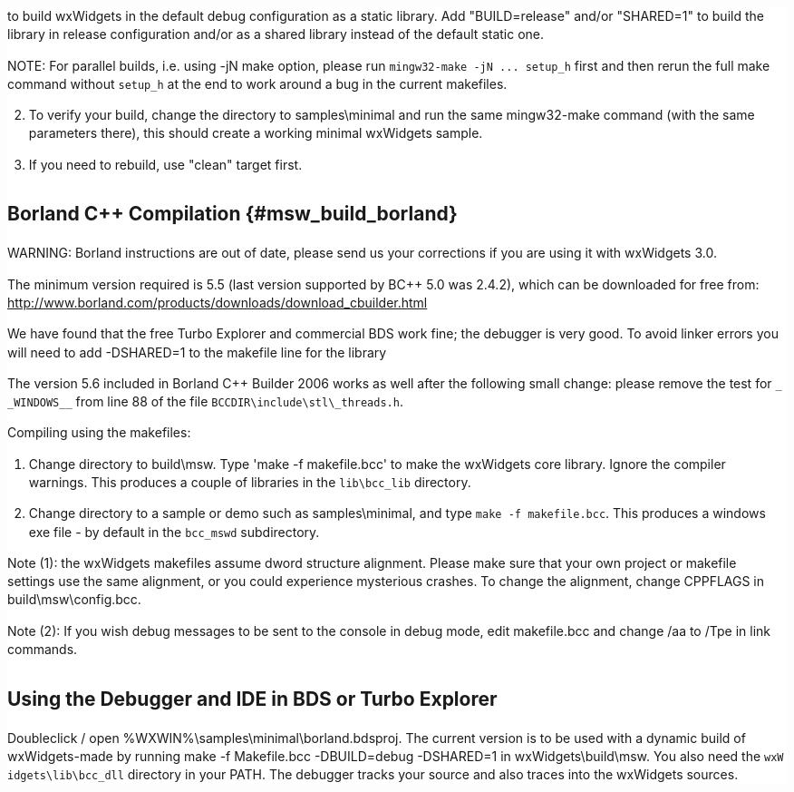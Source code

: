    to build wxWidgets in the default debug configuration as a static
   library. Add "BUILD=release" and/or "SHARED=1" to build the library
   in release configuration and/or as a shared library instead of the
   default static one.

   NOTE: For parallel builds, i.e. using -jN make option, please run
         `mingw32-make -jN ... setup_h` first and then rerun the full
         make command without `setup_h` at the end to work around a bug
         in the current makefiles.

2. To verify your build, change the directory to samples\minimal and
   run the same mingw32-make command (with the same parameters there),
   this should create a working minimal wxWidgets sample.

3. If you need to rebuild, use "clean" target first.




Borland C++ Compilation                {#msw_build_borland}
----------------------------------------------------------------

WARNING: Borland instructions are out of date, please send us your
         corrections if you are using it with wxWidgets 3.0.

The minimum version required is 5.5 (last version supported by BC++ 5.0 was
2.4.2), which can be downloaded for free from:
http://www.borland.com/products/downloads/download_cbuilder.html

We have found that the free Turbo Explorer and commercial BDS work fine; the
debugger is very good. To avoid linker errors you will need to add
-DSHARED=1 to the makefile line for the library

The version 5.6 included in Borland C++ Builder 2006 works as well after the
following small change: please remove the test for `__WINDOWS__` from line 88
of the file `BCCDIR\include\stl\_threads.h`.

Compiling using the makefiles:

1. Change directory to build\msw. Type 'make -f makefile.bcc' to
   make the wxWidgets core library. Ignore the compiler warnings.
   This produces a couple of libraries in the `lib\bcc_lib` directory.

2. Change directory to a sample or demo such as samples\minimal, and type
   `make -f makefile.bcc`. This produces a windows exe file - by default
   in the `bcc_mswd` subdirectory.

Note (1): the wxWidgets makefiles assume dword structure alignment. Please
make sure that your own project or makefile settings use the
same alignment, or you could experience mysterious crashes. To
change the alignment, change CPPFLAGS in build\msw\config.bcc.

Note (2): If you wish debug messages to be sent to the console in
debug mode, edit makefile.bcc and change /aa to /Tpe in link commands.

Using the Debugger and IDE in BDS or Turbo Explorer
---------------------------------------------------

Doubleclick / open \%WXWIN\%\samples\minimal\borland.bdsproj. The current version
is to be used with a dynamic build of wxWidgets-made by running
make -f Makefile.bcc -DBUILD=debug -DSHARED=1
in wxWidgets\build\msw. You also need the `wxWidgets\lib\bcc_dll`
directory in your PATH. The debugger tracks your source and also
traces into the wxWidgets sources.
